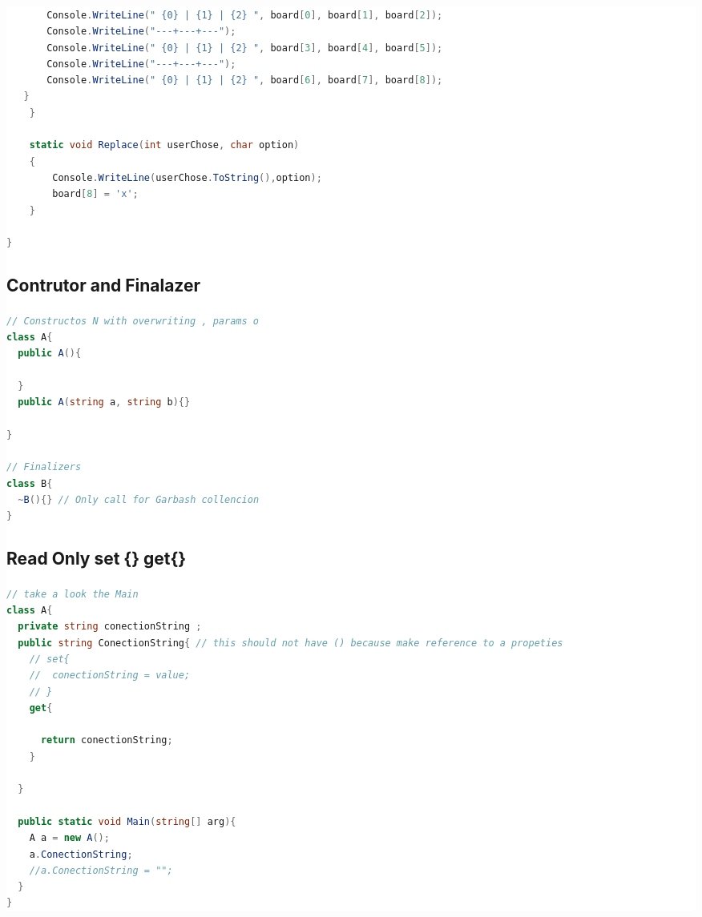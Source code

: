 ```csharp
       Console.WriteLine(" {0} | {1} | {2} ", board[0], board[1], board[2]);
       Console.WriteLine("---+---+---");
       Console.WriteLine(" {0} | {1} | {2} ", board[3], board[4], board[5]);
       Console.WriteLine("---+---+---");
       Console.WriteLine(" {0} | {1} | {2} ", board[6], board[7], board[8]);
   }
    }

    static void Replace(int userChose, char option)
    {
        Console.WriteLine(userChose.ToString(),option);
        board[8] = 'x';
    }

}
```

## Contrutor and Finalazer

```csharp
// Constructos N with overwriting , params o
class A{
  public A(){

  }
  public A(string a, string b){}

}

// Finalizers
class B{
  ~B(){} // Only call for Garbash collencion
}


```

## Read Only set {} get{}

```csharp
// take a look the Main
class A{
  private string conectionString ;
  public string ConectionString{ // this should not have () because make reference to a propeties
    // set{
    //  conectionString = value;
    // }
    get{

      return conectionString;
    }

  }

  public static void Main(string[] arg){
    A a = new A();
    a.ConectionString;
    //a.ConectionString = "";
  }
}

```

